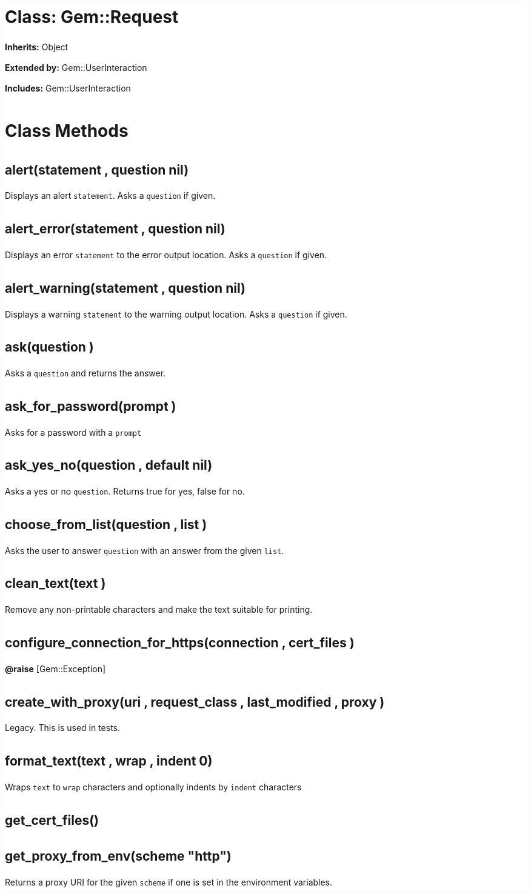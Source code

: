 # Class: Gem::Request
**Inherits:** Object
  
**Extended by:** Gem::UserInteraction
    
**Includes:** Gem::UserInteraction
  



# Class Methods
## alert(statement , question nil) [](#method-c-alert)
Displays an alert `statement`.  Asks a `question` if given.
## alert_error(statement , question nil) [](#method-c-alert_error)
Displays an error `statement` to the error output location.  Asks a `question`
if given.
## alert_warning(statement , question nil) [](#method-c-alert_warning)
Displays a warning `statement` to the warning output location.  Asks a
`question` if given.
## ask(question ) [](#method-c-ask)
Asks a `question` and returns the answer.
## ask_for_password(prompt ) [](#method-c-ask_for_password)
Asks for a password with a `prompt`
## ask_yes_no(question , default nil) [](#method-c-ask_yes_no)
Asks a yes or no `question`.  Returns true for yes, false for no.
## choose_from_list(question , list ) [](#method-c-choose_from_list)
Asks the user to answer `question` with an answer from the given `list`.
## clean_text(text ) [](#method-c-clean_text)
Remove any non-printable characters and make the text suitable for printing.
## configure_connection_for_https(connection , cert_files ) [](#method-c-configure_connection_for_https)
**@raise** [Gem::Exception] 

## create_with_proxy(uri , request_class , last_modified , proxy ) [](#method-c-create_with_proxy)
Legacy.  This is used in tests.
## format_text(text , wrap , indent 0) [](#method-c-format_text)
Wraps `text` to `wrap` characters and optionally indents by `indent`
characters
## get_cert_files() [](#method-c-get_cert_files)
## get_proxy_from_env(scheme "http") [](#method-c-get_proxy_from_env)
Returns a proxy URI for the given `scheme` if one is set in the environment
variables.